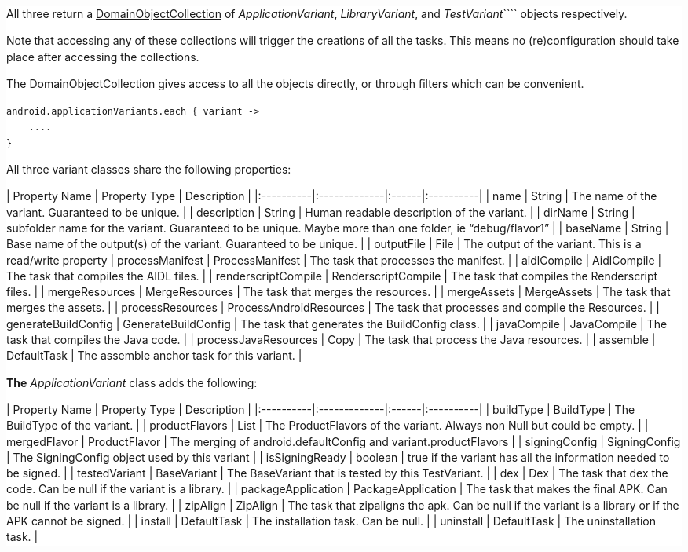 All three return a [DomainObjectCollection](http://www.gradle.org/docs/current/javadoc/org/gradle/api/DomainObjectCollection.html) of *ApplicationVariant*, *LibraryVariant*, and *TestVariant*```` objects respectively.

Note that accessing any of these collections will trigger the creations of all the tasks. This means no (re)configuration should take place after accessing the collections.

The DomainObjectCollection gives access to all the objects directly, or through filters which can be convenient.

	android.applicationVariants.each { variant ->
    	....
	}

All three variant classes share the following properties:

| Property Name  | Property Type | Description |
|:----------|:-------------|:------|:----------| 
| name	 |  String	 |  The name of the variant. Guaranteed to be unique. |
| description	  | String	 |  Human readable description of the variant. |
| dirName	 |  String	 |  subfolder name for the variant. Guaranteed to be unique. Maybe more than one folder, ie “debug/flavor1” |
| baseName |  String |  Base name of the output(s) of the variant. Guaranteed to be unique. |
| outputFile	 |  File	 |  The output of the variant. This is a read/write property |
 processManifest	 |  ProcessManifest	 |  The task that processes the manifest. |
| aidlCompile	  | AidlCompile	 |  The task that compiles the AIDL files. |
| renderscriptCompile	 |  RenderscriptCompile | 	 The task that compiles the Renderscript files. |
| mergeResources	 |  MergeResources	 |  The task that merges the resources. |
| mergeAssets	 |  MergeAssets	 |  The task that merges the assets. |
| processResources	 |  ProcessAndroidResources | 	 The task that processes and compile the Resources. |
| generateBuildConfig	 |  GenerateBuildConfig | 	 The task that generates the BuildConfig class. |
| javaCompile	  | JavaCompile	 |  The task that compiles the Java code. |
| processJavaResources	 |  Copy	 |  The task that process the Java resources. |
| assemble  |  DefaultTask	 |  The assemble anchor task for this variant. |

**The** *ApplicationVariant* class adds the following:

| Property Name  | Property Type | Description |
|:----------|:-------------|:------|:----------| 
| buildType | BuildType	 | The BuildType of the variant. | 
| productFlavors	 |  List<ProductFlavor>	 	 | The ProductFlavors of the variant. Always non Null but could be empty. |
| mergedFlavor	 |  ProductFlavor		 |  The merging of android.defaultConfig and variant.productFlavors |
| signingConfig	 |  SigningConfig		 |  The SigningConfig object used by this variant |
| isSigningReady	 |  boolean		 |  true if the variant has all the information needed to be signed. |
| testedVariant	 |  BaseVariant		 |  The BaseVariant that is tested by this TestVariant. |
| dex	 |  Dex	 	 | The task that dex the code. Can be null if the variant is a library. |
| packageApplication	 |  PackageApplication		 |  The task that makes the final APK. Can be null if the variant is a library. |
| zipAlign | 	 ZipAlign		 |  The task that zipaligns the apk. Can be null if the variant is a library or if the APK cannot be signed. |
| install	 |  DefaultTask		 |  The installation task. Can be null. |
| uninstall | 	 DefaultTask		 |  The uninstallation task. |
